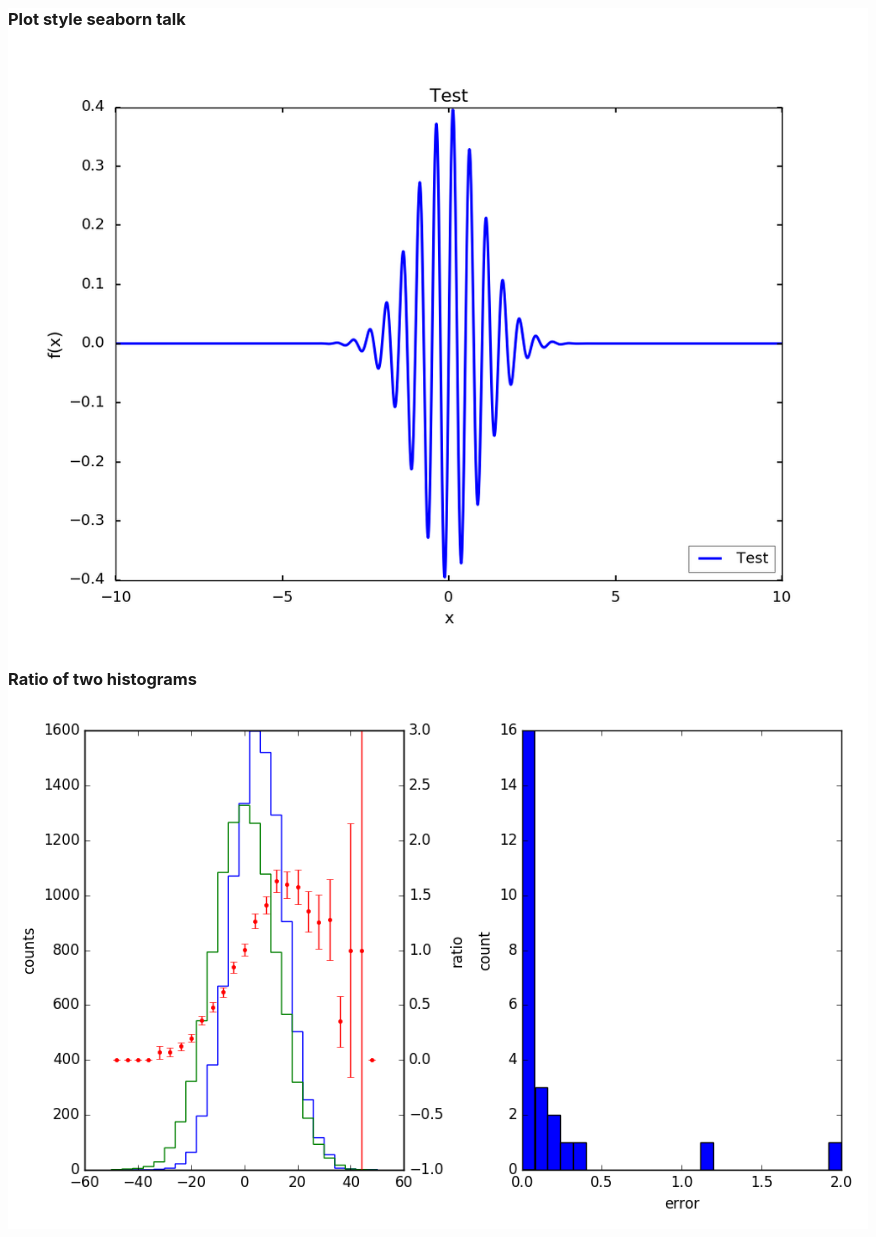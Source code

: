 ### Plot style seaborn talk

<a href="https://github.com/jeremiedecock/snippets/tree/master/python/matplotlib/plot_style_seaborn_talk.py"><img alt="plot_style_seaborn_talk.png" title="Display the source code" src="plot_style_seaborn_talk.png"></a>

### Ratio of two histograms

<a href="https://github.com/jeremiedecock/snippets/tree/master/python/matplotlib/ratio_of_two_histograms.py"><img alt="ratio_of_two_histograms.png" title="Display the source code" src="ratio_of_two_histograms.png"></a>
